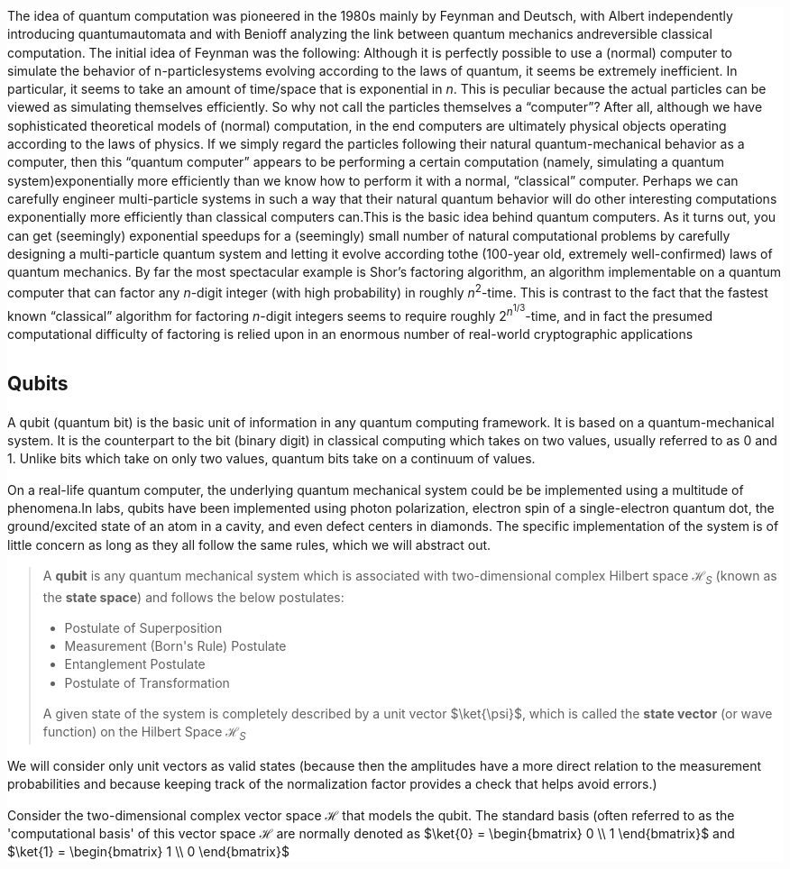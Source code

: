 The idea of quantum computation was pioneered in the 1980s mainly by Feynman and Deutsch, with Albert independently introducing quantumautomata and with Benioff analyzing the link between quantum mechanics andreversible classical computation. The initial idea of Feynman was the following: Although it is perfectly possible to use a (normal) computer to simulate the behavior of n-particlesystems evolving according to the laws of quantum, it seems be extremely inefficient. In particular, it seems to take an amount of time/space that is exponential in $n$. This is peculiar because the actual particles can be viewed as simulating themselves efficiently. So why not call the particles themselves a “computer”? After all, although we have sophisticated theoretical models of (normal) computation, in the end computers are ultimately physical objects operating according to the laws of physics. If we simply regard the particles following their natural quantum-mechanical behavior as a computer, then this “quantum computer” appears to be performing a certain computation (namely, simulating a quantum system)exponentially more efficiently than we know how to perform it with a normal, “classical” computer. Perhaps we can carefully engineer multi-particle systems in such a way that their natural quantum behavior will do other interesting computations exponentially more efficiently than classical computers can.This is the basic idea behind quantum computers. As it turns out, you can get (seemingly) exponential speedups for a (seemingly) small number of natural computational problems by carefully designing a multi-particle quantum system and letting it evolve according tothe (100-year old, extremely well-confirmed) laws of quantum mechanics. By far the most spectacular example is Shor’s factoring algorithm, an algorithm implementable on a quantum computer that can factor any $n$-digit integer (with high probability) in roughly $n^2$-time. This is contrast to the fact that the fastest known “classical” algorithm for factoring $n$-digit integers seems to require roughly $2^{n^{1/3}}$-time, and in fact the presumed computational difficulty of factoring is relied upon in an enormous number of real-world cryptographic applications

## Qubits

A qubit (quantum bit) is the basic unit of information in any quantum computing framework. It is based on a quantum-mechanical system.
It is the counterpart to the bit (binary digit) in classical computing which takes on two values, usually referred to as $0$ and $1$.
Unlike bits which take on only two values, quantum bits take on a continuum of values.

On a real-life quantum computer, the underlying quantum mechanical system could be be implemented using a multitude of phenomena.In labs, qubits have been implemented using photon polarization, electron spin of a single-electron quantum dot, the ground/excited state of an atom in a cavity, and even defect centers in diamonds. The specific implementation of the system is of little concern as long as they all follow the same rules, which we will abstract out.

> A **qubit** is any quantum mechanical system which is associated with two-dimensional complex Hilbert space $\mathcal{H}_S$ (known as the **state space**) and follows the below postulates:
> * Postulate of Superposition
> * Measurement (Born's Rule) Postulate
> * Entanglement Postulate
> * Postulate of Transformation
>
> A given state of the system is completely described by a unit vector $\ket{\psi}$, which is called the **state vector** (or wave function) on the Hilbert Space $\mathcal{H}_S$

We will consider only unit vectors as valid states (because then the amplitudes have a more direct relation to the measurement probabilities and because keeping track of the normalization factor provides a check that helps avoid errors.)

Consider the two-dimensional complex vector space $\mathcal{H}$ that models the qubit. 
The standard basis (often referred to as the 'computational basis' of this vector space $\mathcal{H}$ are normally denoted as
$\ket{0} = \begin{bmatrix} 0 \\ 1 \end{bmatrix}$ and $\ket{1} = \begin{bmatrix} 1 \\ 0 \end{bmatrix}$
